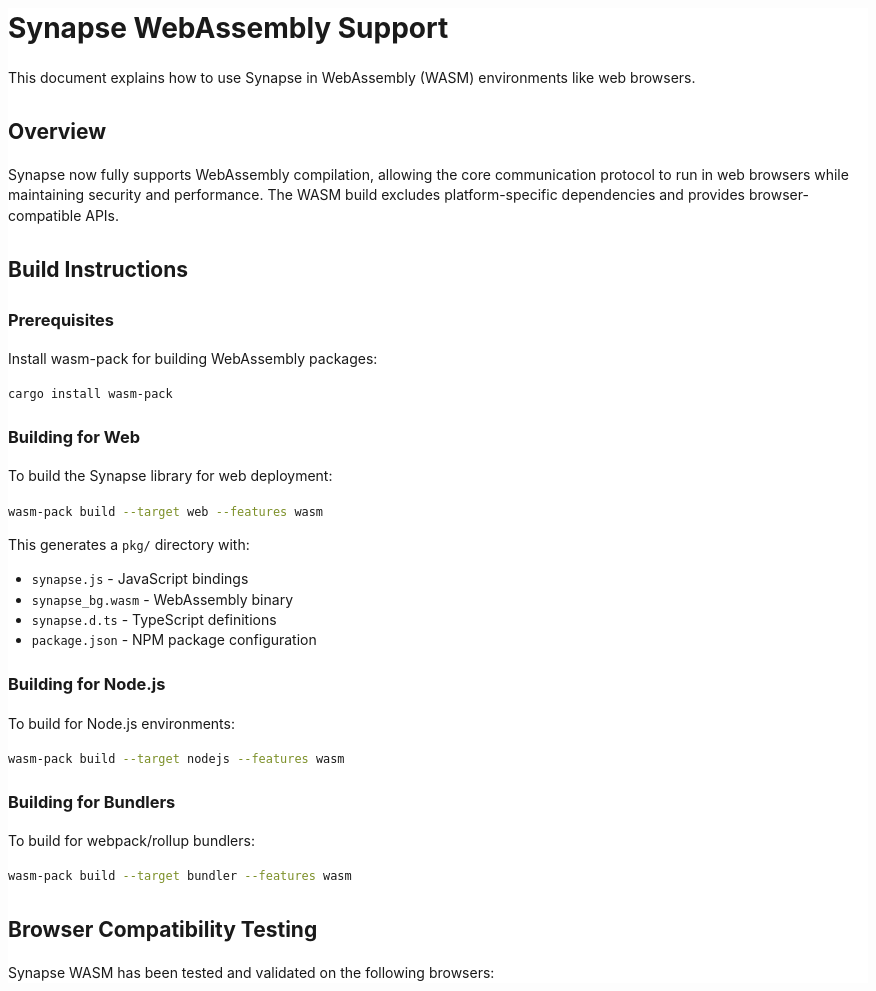 # Synapse WebAssembly Support

This document explains how to use Synapse in WebAssembly (WASM) environments like web browsers.

## Overview

Synapse now fully supports WebAssembly compilation, allowing the core communication protocol to run in web browsers while maintaining security and performance. The WASM build excludes platform-specific dependencies and provides browser-compatible APIs.

## Build Instructions

### Prerequisites

Install wasm-pack for building WebAssembly packages:

```bash
cargo install wasm-pack
```

### Building for Web

To build the Synapse library for web deployment:

```bash
wasm-pack build --target web --features wasm
```

This generates a `pkg/` directory with:

- `synapse.js` - JavaScript bindings
- `synapse_bg.wasm` - WebAssembly binary
- `synapse.d.ts` - TypeScript definitions
- `package.json` - NPM package configuration

### Building for Node.js

To build for Node.js environments:

```bash
wasm-pack build --target nodejs --features wasm
```

### Building for Bundlers

To build for webpack/rollup bundlers:

```bash
wasm-pack build --target bundler --features wasm
```

## Browser Compatibility Testing

Synapse WASM has been tested and validated on the following browsers:
